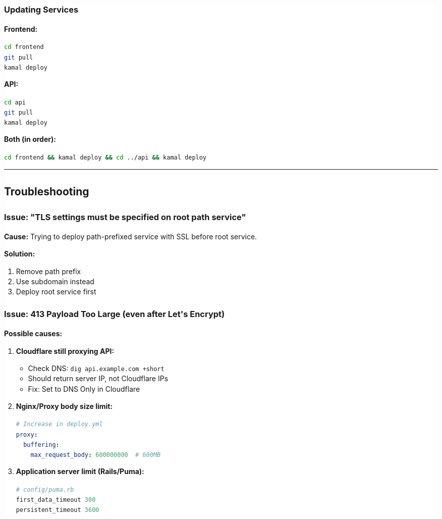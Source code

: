 ### Updating Services

**Frontend:**
```bash
cd frontend
git pull
kamal deploy
```

**API:**
```bash
cd api
git pull
kamal deploy
```

**Both (in order):**
```bash
cd frontend && kamal deploy && cd ../api && kamal deploy
```

---

## Troubleshooting

### Issue: "TLS settings must be specified on root path service"

**Cause:** Trying to deploy path-prefixed service with SSL before root service.

**Solution:** 
1. Remove path prefix
2. Use subdomain instead
3. Deploy root service first

### Issue: 413 Payload Too Large (even after Let's Encrypt)

**Possible causes:**

1. **Cloudflare still proxying API:**
   - Check DNS: `dig api.example.com +short`
   - Should return server IP, not Cloudflare IPs
   - Fix: Set to DNS Only in Cloudflare

2. **Nginx/Proxy body size limit:**
   ```yaml
   # Increase in deploy.yml
   proxy:
     buffering:
       max_request_body: 600000000  # 600MB
   ```

3. **Application server limit (Rails/Puma):**
   ```ruby
   # config/puma.rb
   first_data_timeout 300
   persistent_timeout 3600
   ```
